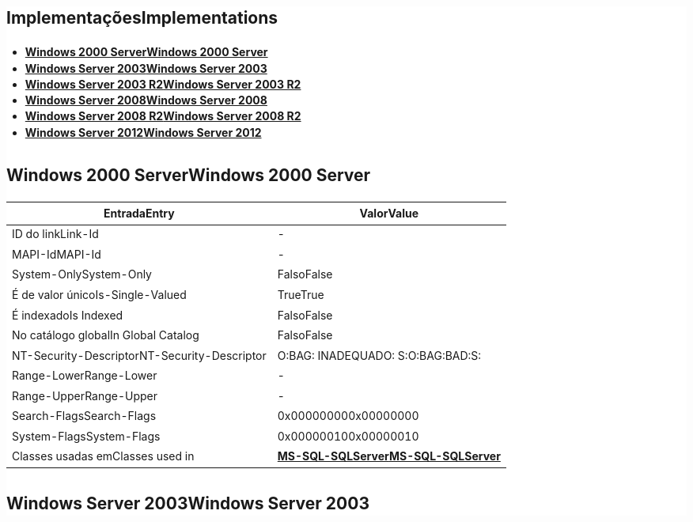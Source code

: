 

## <a name="implementations"></a><span data-ttu-id="c5470-124">Implementações</span><span class="sxs-lookup"><span data-stu-id="c5470-124">Implementations</span></span>

-   [<span data-ttu-id="c5470-125">**Windows 2000 Server**</span><span class="sxs-lookup"><span data-stu-id="c5470-125">**Windows 2000 Server**</span></span>](#windows-2000-server)
-   [<span data-ttu-id="c5470-126">**Windows Server 2003**</span><span class="sxs-lookup"><span data-stu-id="c5470-126">**Windows Server 2003**</span></span>](#windows-server-2003)
-   [<span data-ttu-id="c5470-127">**Windows Server 2003 R2**</span><span class="sxs-lookup"><span data-stu-id="c5470-127">**Windows Server 2003 R2**</span></span>](#windows-server-2003-r2)
-   [<span data-ttu-id="c5470-128">**Windows Server 2008**</span><span class="sxs-lookup"><span data-stu-id="c5470-128">**Windows Server 2008**</span></span>](#windows-server-2008)
-   [<span data-ttu-id="c5470-129">**Windows Server 2008 R2**</span><span class="sxs-lookup"><span data-stu-id="c5470-129">**Windows Server 2008 R2**</span></span>](#windows-server-2008-r2)
-   [<span data-ttu-id="c5470-130">**Windows Server 2012**</span><span class="sxs-lookup"><span data-stu-id="c5470-130">**Windows Server 2012**</span></span>](#windows-server-2012)

## <a name="windows-2000-server"></a><span data-ttu-id="c5470-131">Windows 2000 Server</span><span class="sxs-lookup"><span data-stu-id="c5470-131">Windows 2000 Server</span></span>



| <span data-ttu-id="c5470-132">Entrada</span><span class="sxs-lookup"><span data-stu-id="c5470-132">Entry</span></span> | <span data-ttu-id="c5470-133">Valor</span><span class="sxs-lookup"><span data-stu-id="c5470-133">Value</span></span> |
|------------------------|-----------------------------------------------------------|
| <span data-ttu-id="c5470-134">ID do link</span><span class="sxs-lookup"><span data-stu-id="c5470-134">Link-Id</span></span>                | \-                                                        |
| <span data-ttu-id="c5470-135">MAPI-Id</span><span class="sxs-lookup"><span data-stu-id="c5470-135">MAPI-Id</span></span>                | \-                                                        |
| <span data-ttu-id="c5470-136">System-Only</span><span class="sxs-lookup"><span data-stu-id="c5470-136">System-Only</span></span>            | <span data-ttu-id="c5470-137">Falso</span><span class="sxs-lookup"><span data-stu-id="c5470-137">False</span></span>                                                     |
| <span data-ttu-id="c5470-138">É de valor único</span><span class="sxs-lookup"><span data-stu-id="c5470-138">Is-Single-Valued</span></span>       | <span data-ttu-id="c5470-139">True</span><span class="sxs-lookup"><span data-stu-id="c5470-139">True</span></span>                                                      |
| <span data-ttu-id="c5470-140">É indexado</span><span class="sxs-lookup"><span data-stu-id="c5470-140">Is Indexed</span></span>             | <span data-ttu-id="c5470-141">Falso</span><span class="sxs-lookup"><span data-stu-id="c5470-141">False</span></span>                                                     |
| <span data-ttu-id="c5470-142">No catálogo global</span><span class="sxs-lookup"><span data-stu-id="c5470-142">In Global Catalog</span></span>      | <span data-ttu-id="c5470-143">Falso</span><span class="sxs-lookup"><span data-stu-id="c5470-143">False</span></span>                                                     |
| <span data-ttu-id="c5470-144">NT-Security-Descriptor</span><span class="sxs-lookup"><span data-stu-id="c5470-144">NT-Security-Descriptor</span></span> | <span data-ttu-id="c5470-145">O:BAG: INADEQUADO: S:</span><span class="sxs-lookup"><span data-stu-id="c5470-145">O:BAG:BAD:S:</span></span>                                              |
| <span data-ttu-id="c5470-146">Range-Lower</span><span class="sxs-lookup"><span data-stu-id="c5470-146">Range-Lower</span></span>            | \-                                                        |
| <span data-ttu-id="c5470-147">Range-Upper</span><span class="sxs-lookup"><span data-stu-id="c5470-147">Range-Upper</span></span>            | \-                                                        |
| <span data-ttu-id="c5470-148">Search-Flags</span><span class="sxs-lookup"><span data-stu-id="c5470-148">Search-Flags</span></span>           | <span data-ttu-id="c5470-149">0x00000000</span><span class="sxs-lookup"><span data-stu-id="c5470-149">0x00000000</span></span>                                                |
| <span data-ttu-id="c5470-150">System-Flags</span><span class="sxs-lookup"><span data-stu-id="c5470-150">System-Flags</span></span>           | <span data-ttu-id="c5470-151">0x00000010</span><span class="sxs-lookup"><span data-stu-id="c5470-151">0x00000010</span></span>                                                |
| <span data-ttu-id="c5470-152">Classes usadas em</span><span class="sxs-lookup"><span data-stu-id="c5470-152">Classes used in</span></span>        | [<span data-ttu-id="c5470-153">**MS-SQL-SQLServer**</span><span class="sxs-lookup"><span data-stu-id="c5470-153">**MS-SQL-SQLServer**</span></span>](c-ms-sql-sqlserver.md)<br/> |



## <a name="windows-server-2003"></a><span data-ttu-id="c5470-154">Windows Server 2003</span><span class="sxs-lookup"><span data-stu-id="c5470-154">Windows Server 2003</span></span>
